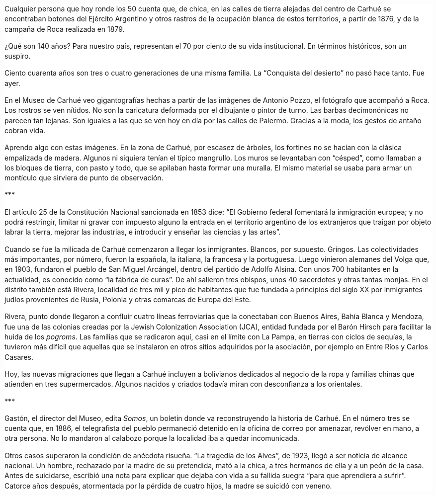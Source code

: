 Cualquier persona que hoy ronde los 50 cuenta que, de chica, en las calles de tierra alejadas del centro de Carhué se encontraban botones del Ejército Argentino y otros rastros de la ocupación blanca de estos territorios, a partir de 1876, y de la campaña de Roca realizada en 1879.

¿Qué son 140 años? Para nuestro país, representan el 70 por ciento de su vida institucional. En términos históricos, son un suspiro.

Ciento cuarenta años son tres o cuatro generaciones de una misma familia. La “Conquista del desierto” no pasó hace tanto. Fue ayer.

En el Museo de Carhué veo gigantografías hechas a partir de las imágenes de Antonio Pozzo, el fotógrafo que acompañó a Roca. Los rostros se ven nítidos. No son la caricatura deformada por el dibujante o pintor de turno. Las barbas decimonónicas no parecen tan lejanas. Son iguales a las que se ven hoy en día por las calles de Palermo. Gracias a la moda, los gestos de antaño cobran vida.

Aprendo algo con estas imágenes. En la zona de Carhué, por escasez de árboles, los fortines no se hacían con la clásica empalizada de madera. Algunos ni siquiera tenían el típico mangrullo. Los muros se levantaban con “césped”, como llamaban a los bloques de tierra, con pasto y todo, que se apilaban hasta formar una muralla. El mismo material se usaba para armar un montículo que sirviera de punto de observación.

 \*\*\*

El artículo 25 de la Constitución Nacional sancionada en 1853 dice: “El Gobierno federal fomentará la inmigración europea; y no podrá restringir, limitar ni gravar con impuesto alguno la entrada en el territorio argentino de los extranjeros que traigan por objeto labrar la tierra, mejorar las industrias, e introducir y enseñar las ciencias y las artes”.

Cuando se fue la milicada de Carhué comenzaron a llegar los inmigrantes. Blancos, por supuesto. Gringos. Las colectividades más importantes, por número, fueron la española, la italiana, la francesa y la portuguesa. Luego vinieron alemanes del Volga que, en 1903, fundaron el pueblo de San Miguel Arcángel, dentro del partido de Adolfo Alsina. Con unos 700 habitantes en la actualidad, es conocido como “la fábrica de curas”. De ahí salieron tres obispos, unos 40 sacerdotes y otras tantas monjas. En el distrito también está Rivera, localidad de tres mil y pico de habitantes que fue fundada a principios del siglo XX por inmigrantes judíos provenientes de Rusia, Polonia y otras comarcas de Europa del Este.

Rivera, punto donde llegaron a confluir cuatro líneas ferroviarias que la conectaban con Buenos Aires, Bahía Blanca y Mendoza, fue una de las colonias creadas por la Jewish Colonization Association (JCA), entidad fundada por el Barón Hirsch para facilitar la huida de los *pogroms*. Las familias que se radicaron aquí, casi en el límite con La Pampa, en tierras con ciclos de sequías, la tuvieron más difícil que aquellas que se instalaron en otros sitios adquiridos por la asociación, por ejemplo en Entre Ríos y Carlos Casares.

Hoy, las nuevas migraciones que llegan a Carhué incluyen a bolivianos dedicados al negocio de la ropa y familias chinas que atienden en tres supermercados. Algunos nacidos y criados todavía miran con desconfianza a los orientales.

 \*\*\*

Gastón, el director del Museo, edita *Somos*, un boletín donde va reconstruyendo la historia de Carhué. En el número tres se cuenta que, en 1886, el telegrafista del pueblo permaneció detenido en la oficina de correo por amenazar, revólver en mano, a otra persona. No lo mandaron al calabozo porque la localidad iba a quedar incomunicada.

Otros casos superaron la condición de anécdota risueña. “La tragedia de los Alves”, de 1923, llegó a ser noticia de alcance nacional. Un hombre, rechazado por la madre de su pretendida, mató a la chica, a tres hermanos de ella y a un peón de la casa. Antes de suicidarse, escribió una nota para explicar que dejaba con vida a su fallida suegra “para que aprendiera a sufrir”. Catorce años después, atormentada por la pérdida de cuatro hijos, la madre se suicidó con veneno.
